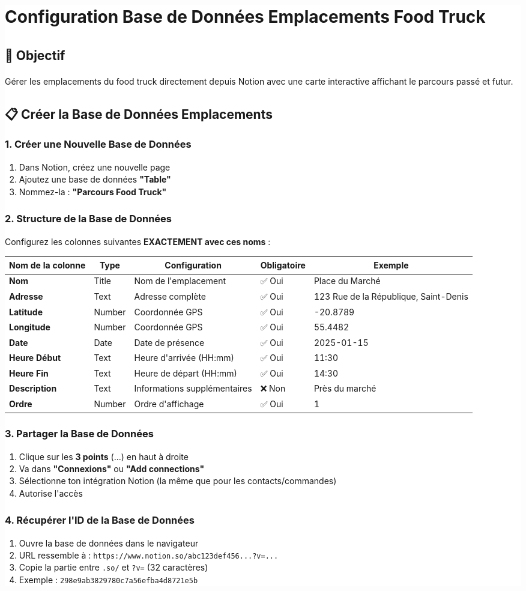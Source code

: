 # Configuration Base de Données Emplacements Food Truck

## 🎯 Objectif

Gérer les emplacements du food truck directement depuis Notion avec une carte interactive affichant le parcours passé et futur.

## 📋 Créer la Base de Données Emplacements

### 1. Créer une Nouvelle Base de Données

1. Dans Notion, créez une nouvelle page
2. Ajoutez une base de données **"Table"**
3. Nommez-la : **"Parcours Food Truck"**

### 2. Structure de la Base de Données

Configurez les colonnes suivantes **EXACTEMENT avec ces noms** :

| Nom de la colonne | Type | Configuration | Obligatoire | Exemple |
|-------------------|------|---------------|-------------|---------|
| **Nom** | Title | Nom de l'emplacement | ✅ Oui | Place du Marché |
| **Adresse** | Text | Adresse complète | ✅ Oui | 123 Rue de la République, Saint-Denis |
| **Latitude** | Number | Coordonnée GPS | ✅ Oui | -20.8789 |
| **Longitude** | Number | Coordonnée GPS | ✅ Oui | 55.4482 |
| **Date** | Date | Date de présence | ✅ Oui | 2025-01-15 |
| **Heure Début** | Text | Heure d'arrivée (HH:mm) | ✅ Oui | 11:30 |
| **Heure Fin** | Text | Heure de départ (HH:mm) | ✅ Oui | 14:30 |
| **Description** | Text | Informations supplémentaires | ❌ Non | Près du marché |
| **Ordre** | Number | Ordre d'affichage | ✅ Oui | 1 |

### 3. Partager la Base de Données

1. Clique sur les **3 points** (...) en haut à droite
2. Va dans **"Connexions"** ou **"Add connections"**
3. Sélectionne ton intégration Notion (la même que pour les contacts/commandes)
4. Autorise l'accès

### 4. Récupérer l'ID de la Base de Données

1. Ouvre la base de données dans le navigateur
2. URL ressemble à : `https://www.notion.so/abc123def456...?v=...`
3. Copie la partie entre `.so/` et `?v=` (32 caractères)
4. Exemple : `298e9ab3829780c7a56efba4d8721e5b`
